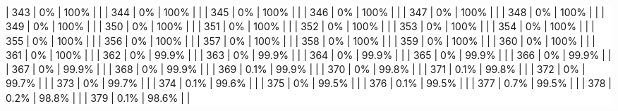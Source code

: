 | 343 | 0% | 100% |  |
| 344 | 0% | 100% |  |
| 345 | 0% | 100% |  |
| 346 | 0% | 100% |  |
| 347 | 0% | 100% |  |
| 348 | 0% | 100% |  |
| 349 | 0% | 100% |  |
| 350 | 0% | 100% |  |
| 351 | 0% | 100% |  |
| 352 | 0% | 100% |  |
| 353 | 0% | 100% |  |
| 354 | 0% | 100% |  |
| 355 | 0% | 100% |  |
| 356 | 0% | 100% |  |
| 357 | 0% | 100% |  |
| 358 | 0% | 100% |  |
| 359 | 0% | 100% |  |
| 360 | 0% | 100% |  |
| 361 | 0% | 100% |  |
| 362 | 0% | 99.9% |  |
| 363 | 0% | 99.9% |  |
| 364 | 0% | 99.9% |  |
| 365 | 0% | 99.9% |  |
| 366 | 0% | 99.9% |  |
| 367 | 0% | 99.9% |  |
| 368 | 0% | 99.9% |  |
| 369 | 0.1% | 99.9% |  |
| 370 | 0% | 99.8% |  |
| 371 | 0.1% | 99.8% |  |
| 372 | 0% | 99.7% |  |
| 373 | 0% | 99.7% |  |
| 374 | 0.1% | 99.6% |  |
| 375 | 0% | 99.5% |  |
| 376 | 0.1% | 99.5% |  |
| 377 | 0.7% | 99.5% |  |
| 378 | 0.2% | 98.8% |  |
| 379 | 0.1% | 98.6% |  |